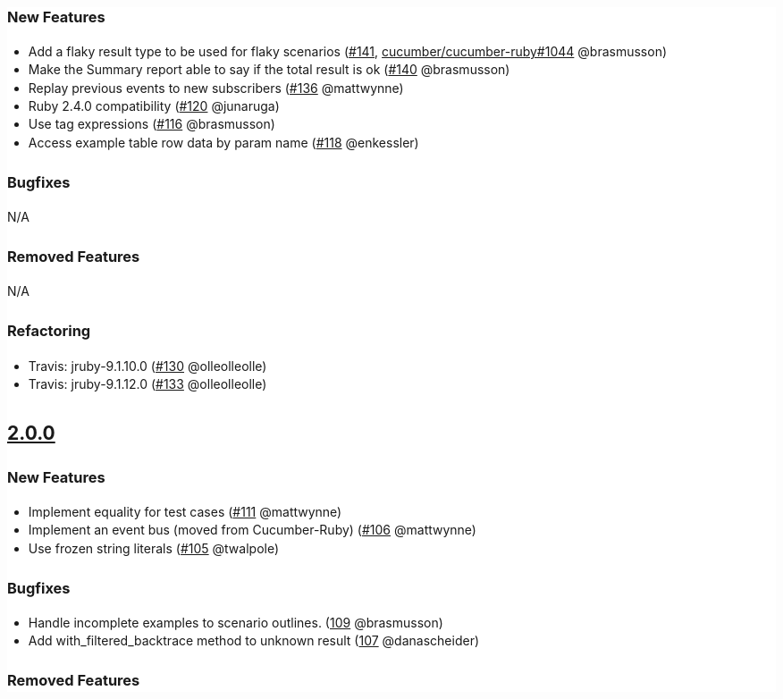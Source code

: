 ### New Features

* Add a flaky result type to be used for flaky scenarios ([#141](https://github.com/cucumber/cucumber-ruby-core/pull/141), [cucumber/cucumber-ruby#1044](https://github.com/cucumber/cucumber-ruby/issues/1044) @brasmusson)
* Make the Summary report able to say if the total result is ok ([#140](https://github.com/cucumber/cucumber-ruby-core/pull/140) @brasmusson)
* Replay previous events to new subscribers ([#136](https://github.com/cucumber/cucumber-ruby-core/pull/136) @mattwynne)
* Ruby 2.4.0 compatibility ([#120](https://github.com/cucumber/cucumber-ruby-core/pull/120) @junaruga)
* Use tag expressions ([#116](https://github.com/cucumber/cucumber-ruby-core/pull/116) @brasmusson)
* Access example table row data by param name ([#118](https://github.com/cucumber/cucumber-ruby-core/pull/118) @enkessler)

### Bugfixes

N/A

### Removed Features

N/A

### Refactoring

* Travis: jruby-9.1.10.0 ([#130](https://github.com/cucumber/cucumber-ruby-core/pull/130) @olleolleolle)
* Travis: jruby-9.1.12.0 ([#133](https://github.com/cucumber/cucumber-ruby-core/pull/132) @olleolleolle)

## [2.0.0](https://github.com/cucumber/cucumber-ruby-core/compare/v1.5.0...2.0.0)

### New Features

* Implement equality for test cases ([#111](https://github.com/cucumber/cucumber-ruby-core/pull/111) @mattwynne)
* Implement an event bus (moved from Cucumber-Ruby) ([#106](https://github.com/cucumber/cucumber-ruby-core/pull/106) @mattwynne)
* Use frozen string literals ([#105](https://github.com/cucumber/cucumber-ruby-core/pull/105) @twalpole)

### Bugfixes

* Handle incomplete examples to scenario outlines. ([109](https://github.com/cucumber/cucumber-ruby-core/pull/109) @brasmusson)
* Add with_filtered_backtrace method to unknown result ([107](https://github.com/cucumber/cucumber-ruby-core/pull/107) @danascheider)

### Removed Features
